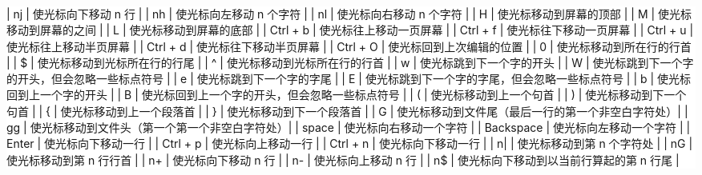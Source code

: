 |    nj    | 使光标向下移动 n 行 |
|    nh    | 使光标向左移动 n 个字符 |
|    nl    | 使光标向右移动 n 个字符 |
|    H     | 使光标移动到屏幕的顶部 |
|    M     | 使光标移动到屏幕的之间 |
|    L     | 使光标移动到屏幕的底部 |
| Ctrl + b | 使光标往上移动一页屏幕 |
| Ctrl + f | 使光标往下移动一页屏幕 |
| Ctrl + u | 使光标往上移动半页屏幕 |
| Ctrl + d | 使光标往下移动半页屏幕 |
| Ctrl + O | 使光标回到上次编辑的位置 |
|    0     | 使光标移动到所在行的行首 |
|    $     | 使光标移动到光标所在行的行尾 |
|    ^     | 使光标移动到光标所在行的行首 |
|    w     | 使光标跳到下一个字的开头 |
|    W     | 使光标跳到下一个字的开头，但会忽略一些标点符号 |
|    e     | 使光标跳到下一个字的字尾 |
|    E     | 使光标跳到下一个字的字尾，但会忽略一些标点符号 |
|    b     | 使光标回到上一个字的开头 |
|    B     | 使光标回到上一个字的开头，但会忽略一些标点符号 |
|    (     | 使光标移动到上一个句首 |
|    )     | 使光标移动到下一个句首 |
|    {     | 使光标移动到上一个段落首 |
|    }     | 使光标移动到下一个段落首 |
|    G     | 使光标移动到文件尾（最后一行的第一个非空白字符处）|
|    gg    | 使光标移动到文件头（第一个第一个非空白字符处）|
|  space   | 使光标向右移动一个字符 |
| Backspace | 使光标向左移动一个字符 |
|  Enter   | 使光标向下移动一行 |
| Ctrl + p | 使光标向上移动一行 |
| Ctrl + n | 使光标向下移动一行 |
|    n\|   | 使光标移动到第 n 个字符处 |
|    nG    | 使光标移动到第 n 行行首 |
|    n+    | 使光标向下移动 n 行 |
|    n-    | 使光标向上移动 n 行 |
|    n$    | 使光标向下移动到以当前行算起的第 n 行尾 |
